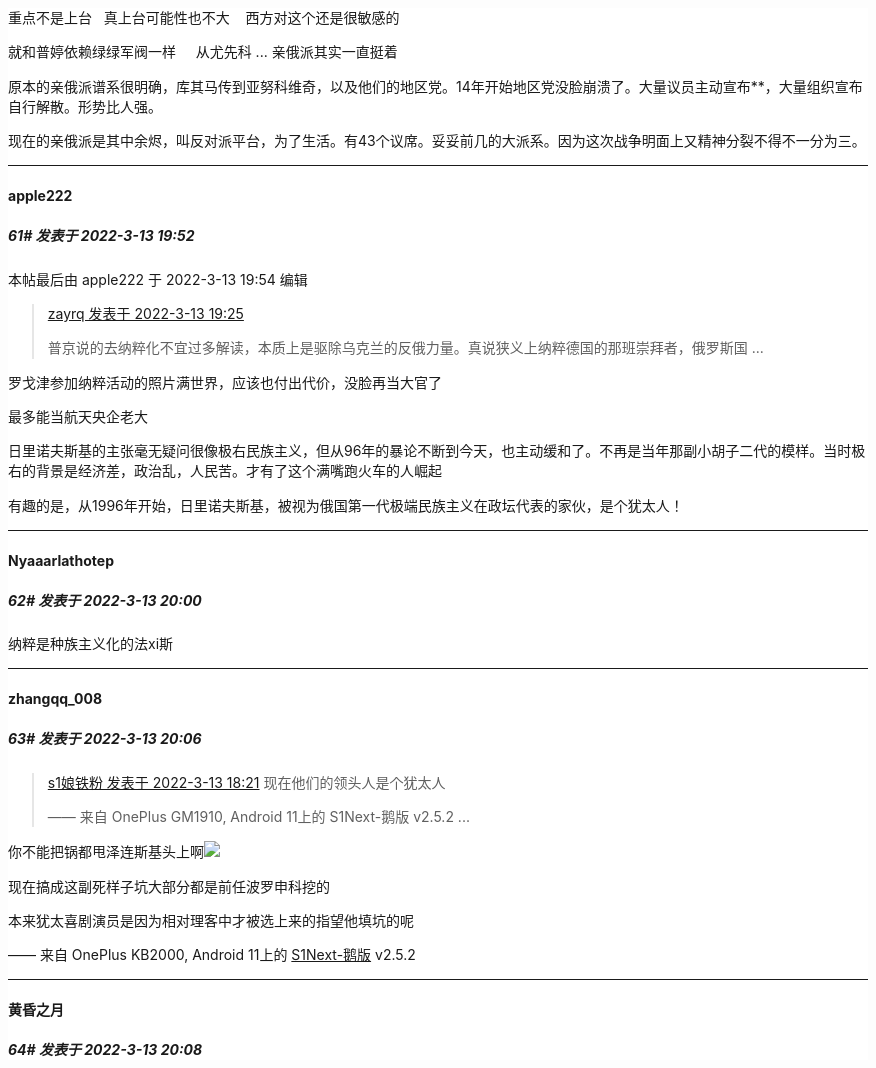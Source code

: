 重点不是上台   真上台可能性也不大    西方对这个还是很敏感的

就和普婷依赖绿绿军阀一样     从尤先科 ...</blockquote>
亲俄派其实一直挺着

原本的亲俄派谱系很明确，库其马传到亚努科维奇，以及他们的地区党。14年开始地区党没脸崩溃了。大量议员主动宣布**，大量组织宣布自行解散。形势比人强。

现在的亲俄派是其中余烬，叫反对派平台，为了生活。有43个议席。妥妥前几的大派系。因为这次战争明面上又精神分裂不得不一分为三。



*****

####  apple222  
##### 61#       发表于 2022-3-13 19:52

 本帖最后由 apple222 于 2022-3-13 19:54 编辑 
<blockquote><a href="httphttps://bbs.saraba1st.com/2b/forum.php?mod=redirect&amp;goto=findpost&amp;pid=55029626&amp;ptid=2057590" target="_blank">zayrq 发表于 2022-3-13 19:25</a>

普京说的去纳粹化不宜过多解读，本质上是驱除乌克兰的反俄力量。真说狭义上纳粹德国的那班崇拜者，俄罗斯国 ...</blockquote>
罗戈津参加纳粹活动的照片满世界，应该也付出代价，没脸再当大官了

最多能当航天央企老大

日里诺夫斯基的主张毫无疑问很像极右民族主义，但从96年的暴论不断到今天，也主动缓和了。不再是当年那副小胡子二代的模样。当时极右的背景是经济差，政治乱，人民苦。才有了这个满嘴跑火车的人崛起

有趣的是，从1996年开始，日里诺夫斯基，被视为俄国第一代极端民族主义在政坛代表的家伙，是个犹太人！

*****

####  Nyaaarlathotep  
##### 62#       发表于 2022-3-13 20:00

纳粹是种族主义化的法xi斯

*****

####  zhangqq_008  
##### 63#       发表于 2022-3-13 20:06

<blockquote><a href="httphttps://bbs.saraba1st.com/2b/forum.php?mod=redirect&amp;goto=findpost&amp;pid=55028954&amp;ptid=2057590" target="_blank">s1娘铁粉 发表于 2022-3-13 18:21</a>
现在他们的领头人是个犹太人

—— 来自 OnePlus GM1910, Android 11上的 S1Next-鹅版 v2.5.2 ...</blockquote>
你不能把锅都甩泽连斯基头上啊<img src="https://static.saraba1st.com/image/smiley/face2017/016.png" referrerpolicy="no-referrer">

现在搞成这副死样子坑大部分都是前任波罗申科挖的

本来犹太喜剧演员是因为相对理客中才被选上来的指望他填坑的呢

—— 来自 OnePlus KB2000, Android 11上的 [S1Next-鹅版](https://github.com/ykrank/S1-Next/releases) v2.5.2



*****

####  黄昏之月  
##### 64#       发表于 2022-3-13 20:08
